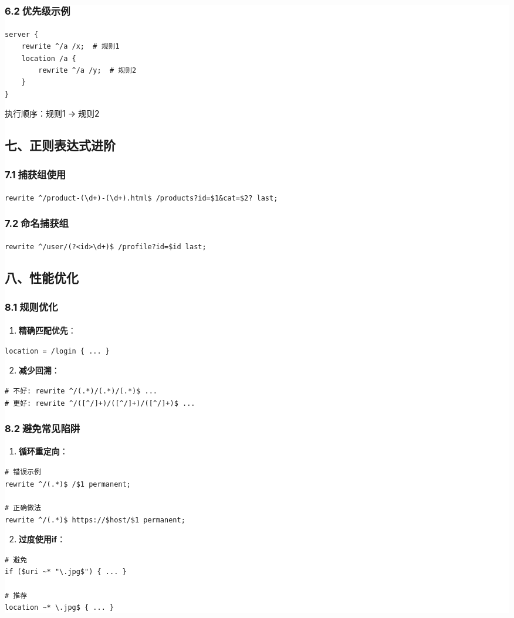 ### 6.2 优先级示例
```nginx
server {
    rewrite ^/a /x;  # 规则1
    location /a {
        rewrite ^/a /y;  # 规则2
    }
}
```
执行顺序：规则1 → 规则2

## 七、正则表达式进阶

### 7.1 捕获组使用
```nginx
rewrite ^/product-(\d+)-(\d+).html$ /products?id=$1&cat=$2? last;
```

### 7.2 命名捕获组
```nginx
rewrite ^/user/(?<id>\d+)$ /profile?id=$id last;
```

## 八、性能优化

### 8.1 规则优化
1. **精确匹配优先**：
```nginx
location = /login { ... }
```

2. **减少回溯**：
```nginx
# 不好: rewrite ^/(.*)/(.*)/(.*)$ ...
# 更好: rewrite ^/([^/]+)/([^/]+)/([^/]+)$ ...
```

### 8.2 避免常见陷阱
1. **循环重定向**：
```nginx
# 错误示例
rewrite ^/(.*)$ /$1 permanent;

# 正确做法
rewrite ^/(.*)$ https://$host/$1 permanent;
```

2. **过度使用if**：
```nginx
# 避免
if ($uri ~* "\.jpg$") { ... }

# 推荐
location ~* \.jpg$ { ... }
```
